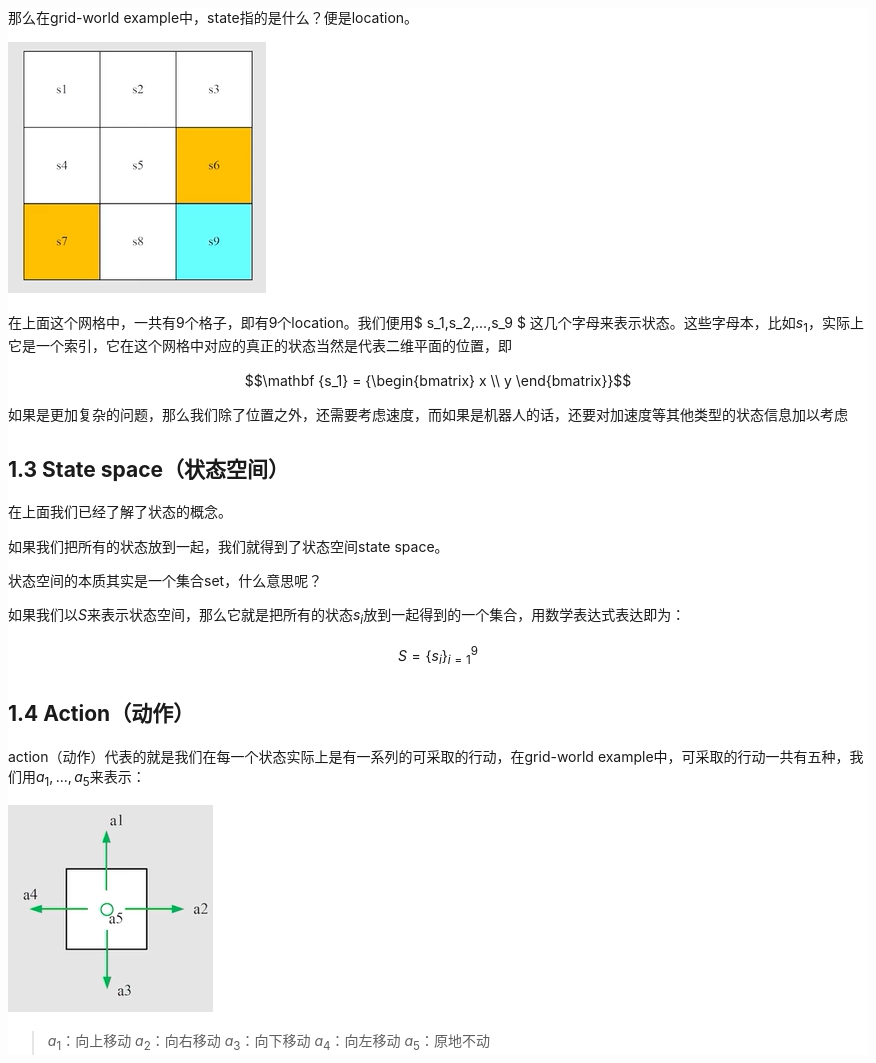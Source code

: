 那么在grid-world example中，state指的是什么？便是location。

![pic2.png](./images/rl_note1/pic2.png)

在上面这个网格中，一共有9个格子，即有9个location。我们便用$ s_1,s_2,...,s_9 $ 这几个字母来表示状态。这些字母本，比如$s_1$，实际上它是一个索引，它在这个网格中对应的真正的状态当然是代表二维平面的位置，即

$$\mathbf {s_1} = {\begin{bmatrix} x \\ y \end{bmatrix}}$$

如果是更加复杂的问题，那么我们除了位置之外，还需要考虑速度，而如果是机器人的话，还要对加速度等其他类型的状态信息加以考虑

## 1.3 State space（状态空间）
在上面我们已经了解了状态的概念。

如果我们把所有的状态放到一起，我们就得到了状态空间state space。

状态空间的本质其实是一个集合set，什么意思呢？

如果我们以$S$来表示状态空间，那么它就是把所有的状态$s_i$放到一起得到的一个集合，用数学表达式表达即为：

$$ S={\{s_i\}}^{9}_{i=1}$$  

## 1.4 Action（动作）
action（动作）代表的就是我们在每一个状态实际上是有一系列的可采取的行动，在grid-world example中，可采取的行动一共有五种，我们用$a_1,...,a_5$来表示：

![pic3.png](./images/rl_note1/pic3.png)

> $a_1$：向上移动
> $a_2$：向右移动
> $a_3$：向下移动
> $a_4$：向左移动
> $a_5$：原地不动
